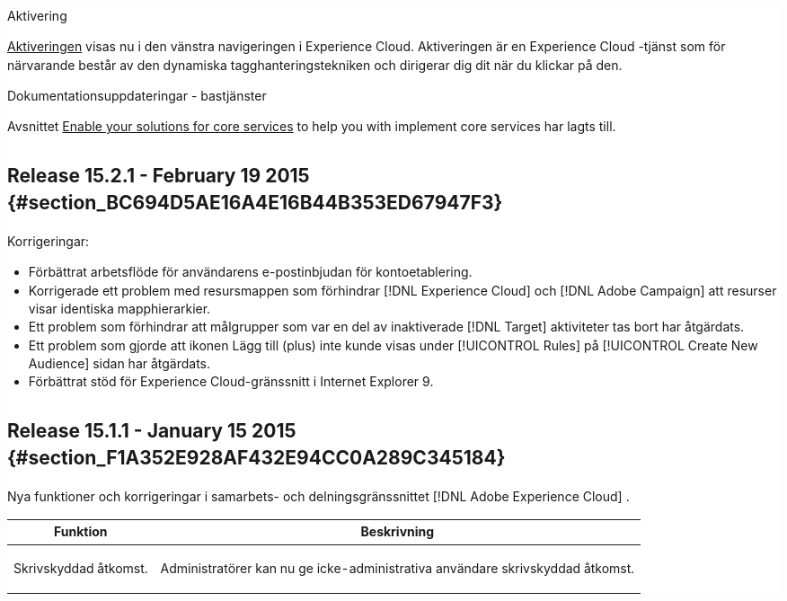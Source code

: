   </tr> 
  <tr> 
   <td colname="col1"> <p>Aktivering </p> </td> 
   <td colname="col2"> <p> <a href="../activation/activation.md#concept_EE756B6B0A0643DAB8CA3A00E665406C" format="dita" scope="local"> Aktiveringen</a> visas nu i den vänstra navigeringen i <span class="keyword"> Experience Cloud</span>. <span class="wintitle"> Aktiveringen</span> är en <span class="keyword"> Experience Cloud</span> -tjänst som för närvarande består av den dynamiska tagghanteringstekniken och dirigerar dig dit när du klickar på den. </p> </td> 
  </tr> 
  <tr> 
   <td colname="col1"> <p>Dokumentationsuppdateringar - bastjänster </p> </td> 
   <td colname="col2"> <p>Avsnittet <a href="../core-services/core-services.md#concept_07ED1D5C64234E77976E6D572E78FB9C" format="dita" scope="local"> Enable your solutions for core services</a> to help you with implement core services har lagts till. </p> </td> 
  </tr> 
 </tbody> 
</table>

## Release 15.2.1 - February 19 2015 {#section_BC694D5AE16A4E16B44B353ED67947F3}

Korrigeringar:

* Förbättrat arbetsflöde för användarens e-postinbjudan för kontoetablering.
* Korrigerade ett problem med resursmappen som förhindrar [!DNL Experience Cloud] och [!DNL Adobe Campaign] att resurser visar identiska mapphierarkier.
* Ett problem som förhindrar att målgrupper som var en del av inaktiverade [!DNL Target] aktiviteter tas bort har åtgärdats.
* Ett problem som gjorde att ikonen Lägg till (plus) inte kunde visas under [!UICONTROL Rules] på [!UICONTROL Create New Audience] sidan har åtgärdats.
* Förbättrat stöd för Experience Cloud-gränssnitt i Internet Explorer 9.

## Release 15.1.1 - January 15 2015 {#section_F1A352E928AF432E94CC0A289C345184}

Nya funktioner och korrigeringar i samarbets- och delningsgränssnittet [!DNL Adobe Experience Cloud] .

<table id="table_AD0A8CA760E64227BB04BA6B0E425E80"> 
 <thead> 
  <tr> 
   <th colname="col1" class="entry"> Funktion </th> 
   <th colname="col2" class="entry"> Beskrivning </th> 
  </tr> 
 </thead>
 <tbody> 
  <tr> 
   <td colname="col1"> <p>Skrivskyddad åtkomst. </p> </td> 
   <td colname="col2"> <p>Administratörer kan nu ge icke-administrativa användare skrivskyddad åtkomst. </p> </td> 
  </tr> 
 </tbody> 
</table>
